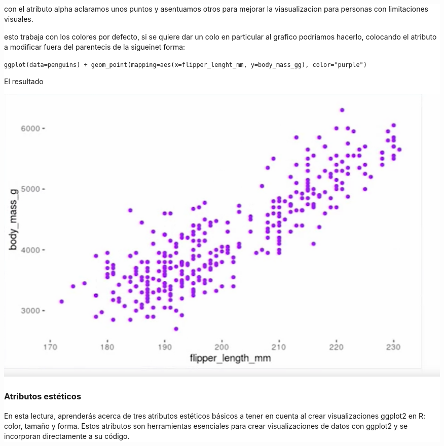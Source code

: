 con el atributo alpha aclaramos unos puntos y asentuamos otros para mejorar la viasualizacion para personas con limitaciones
visuales.

esto trabaja con los colores por defecto, si se quiere dar un colo en particular al grafico podriamos hacerlo, colocando
el atributo a modificar fuera del parentecis de la sigueinet forma:

    ggplot(data=penguins) + geom_point(mapping=aes(x=flipper_lenght_mm, y=body_mass_gg), color="purple")

El resultado

![Alt text](image-11.png)

### Atributos estéticos

En esta lectura, aprenderás acerca de tres atributos estéticos básicos a tener en cuenta al crear visualizaciones ggplot2
en R: color, tamaño y forma. Estos atributos son herramientas esenciales para crear visualizaciones de datos con ggplot2
y se incorporan directamente a su código.
